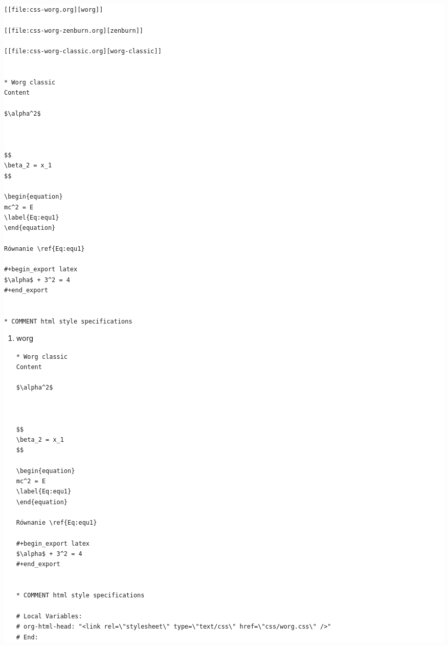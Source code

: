     [[file:css-worg.org][worg]]
    
    [[file:css-worg-zenburn.org][zenburn]]
    
    [[file:css-worg-classic.org][worg-classic]]

    
    * Worg classic 
    Content
    
    $\alpha^2$
    
    
    
    $$
    \beta_2 = x_1
    $$
    
    \begin{equation}
    mc^2 = E
    \label{Eq:equ1}
    \end{equation}
    
    Równanie \ref{Eq:equ1}
    
    #+begin_export latex
    $\alpha$ + 3^2 = 4
    #+end_export
    
    
    * COMMENT html style specifications

1.  worg

        
        
        * Worg classic 
        Content
        
        $\alpha^2$
        
        
        
        $$
        \beta_2 = x_1
        $$
        
        \begin{equation}
        mc^2 = E
        \label{Eq:equ1}
        \end{equation}
        
        Równanie \ref{Eq:equ1}
        
        #+begin_export latex
        $\alpha$ + 3^2 = 4
        #+end_export
        
        
        * COMMENT html style specifications
        
        # Local Variables:
        # org-html-head: "<link rel=\"stylesheet\" type=\"text/css\" href=\"css/worg.css\" />"
        # End:
